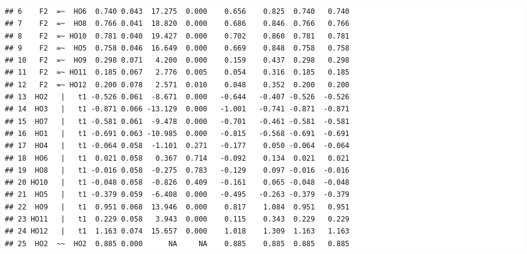     ## 6    F2  =~  HO6  0.740 0.043  17.275  0.000    0.656    0.825  0.740   0.740
    ## 7    F2  =~  HO8  0.766 0.041  18.820  0.000    0.686    0.846  0.766   0.766
    ## 8    F2  =~ HO10  0.781 0.040  19.427  0.000    0.702    0.860  0.781   0.781
    ## 9    F2  =~  HO5  0.758 0.046  16.649  0.000    0.669    0.848  0.758   0.758
    ## 10   F2  =~  HO9  0.298 0.071   4.200  0.000    0.159    0.437  0.298   0.298
    ## 11   F2  =~ HO11  0.185 0.067   2.776  0.005    0.054    0.316  0.185   0.185
    ## 12   F2  =~ HO12  0.200 0.078   2.571  0.010    0.048    0.352  0.200   0.200
    ## 13  HO2   |   t1 -0.526 0.061  -8.671  0.000   -0.644   -0.407 -0.526  -0.526
    ## 14  HO3   |   t1 -0.871 0.066 -13.129  0.000   -1.001   -0.741 -0.871  -0.871
    ## 15  HO7   |   t1 -0.581 0.061  -9.478  0.000   -0.701   -0.461 -0.581  -0.581
    ## 16  HO1   |   t1 -0.691 0.063 -10.985  0.000   -0.815   -0.568 -0.691  -0.691
    ## 17  HO4   |   t1 -0.064 0.058  -1.101  0.271   -0.177    0.050 -0.064  -0.064
    ## 18  HO6   |   t1  0.021 0.058   0.367  0.714   -0.092    0.134  0.021   0.021
    ## 19  HO8   |   t1 -0.016 0.058  -0.275  0.783   -0.129    0.097 -0.016  -0.016
    ## 20 HO10   |   t1 -0.048 0.058  -0.826  0.409   -0.161    0.065 -0.048  -0.048
    ## 21  HO5   |   t1 -0.379 0.059  -6.408  0.000   -0.495   -0.263 -0.379  -0.379
    ## 22  HO9   |   t1  0.951 0.068  13.946  0.000    0.817    1.084  0.951   0.951
    ## 23 HO11   |   t1  0.229 0.058   3.943  0.000    0.115    0.343  0.229   0.229
    ## 24 HO12   |   t1  1.163 0.074  15.657  0.000    1.018    1.309  1.163   1.163
    ## 25  HO2  ~~  HO2  0.885 0.000      NA     NA    0.885    0.885  0.885   0.885